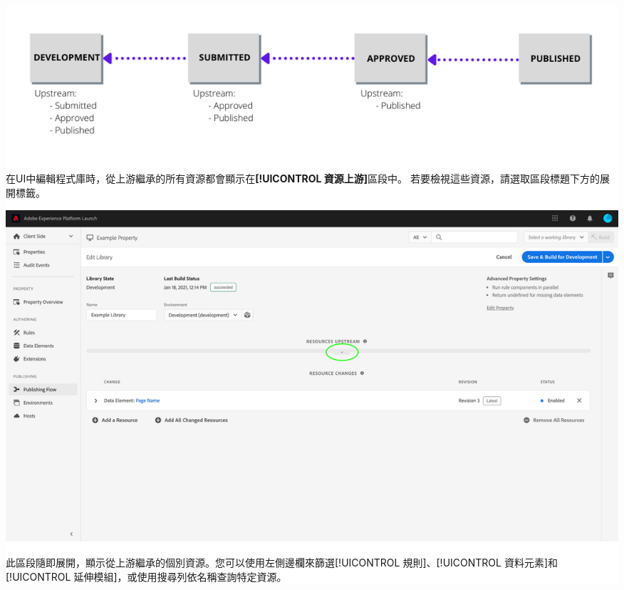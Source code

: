 ![](./images/approval-workflow/upstream.png)

在UI中編輯程式庫時，從上游繼承的所有資源都會顯示在&#x200B;**[!UICONTROL 資源上游]**&#x200B;區段中。 若要檢視這些資源，請選取區段標題下方的展開標籤。

![](./images/approval-workflow/upstream-collapse.png)

此區段隨即展開，顯示從上游繼承的個別資源。您可以使用左側邊欄來篩選[!UICONTROL 規則]、[!UICONTROL 資料元素]和[!UICONTROL 延伸模組]，或使用搜尋列依名稱查詢特定資源。
